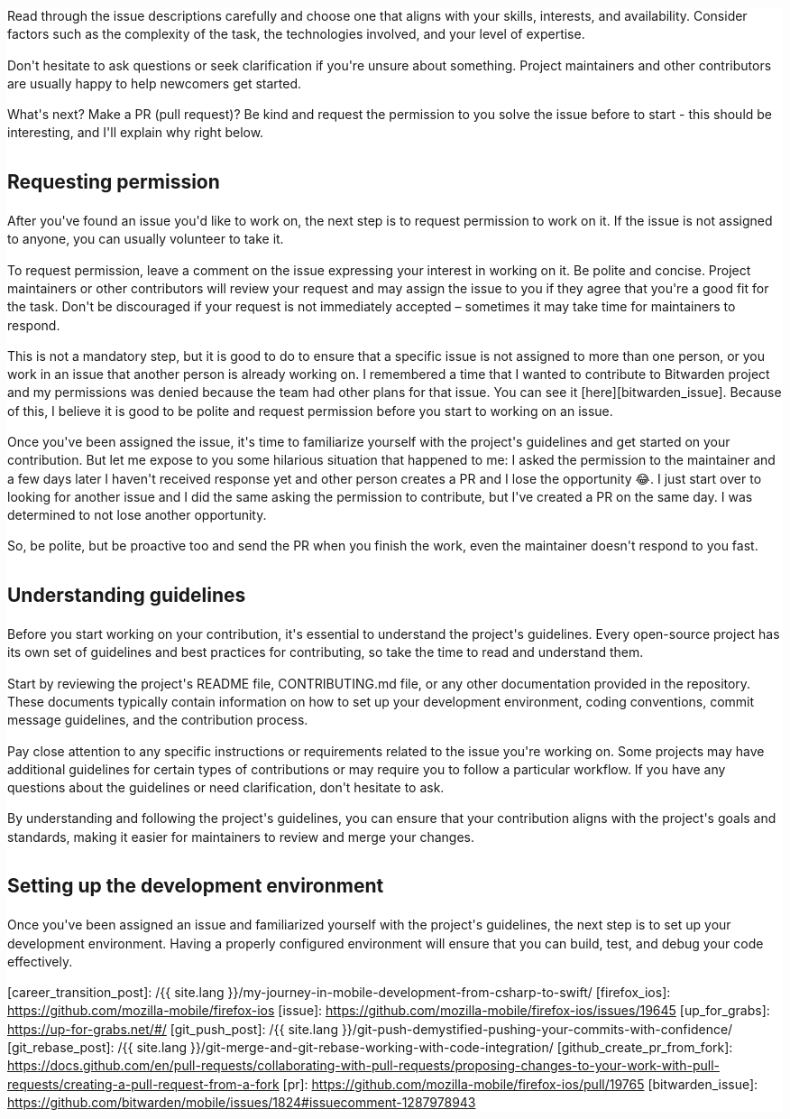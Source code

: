 Read through the issue descriptions carefully and choose one that aligns with your skills, interests, and availability. Consider factors such as the complexity of the task, the technologies involved, and your level of expertise.

Don't hesitate to ask questions or seek clarification if you're unsure about something. Project maintainers and other contributors are usually happy to help newcomers get started.

What's next? Make a PR (pull request)? Be kind and request the permission to you solve the issue before to start - this should be interesting, and I'll explain why right below.

## Requesting permission
After you've found an issue you'd like to work on, the next step is to request permission to work on it. If the issue is not assigned to anyone, you can usually volunteer to take it.

To request permission, leave a comment on the issue expressing your interest in working on it. Be polite and concise. Project maintainers or other contributors will review your request and may assign the issue to you if they agree that you're a good fit for the task. Don't be discouraged if your request is not immediately accepted – sometimes it may take time for maintainers to respond.

This is not a mandatory step, but it is good to do to ensure that a specific issue is not assigned to more than one person, or you work in an issue that another person is already working on. I remembered a time that I wanted to contribute to Bitwarden project and my permissions was denied because the team had other plans for that issue. You can see it [here][bitwarden_issue]. Because of this, I believe it is good to be polite and request permission before you start to working on an issue.

Once you've been assigned the issue, it's time to familiarize yourself with the project's guidelines and get started on your contribution. But let me expose to you some hilarious situation that happened to me: I asked the permission to the maintainer and a few days later I haven't received response yet and other person creates a PR and I lose the opportunity 😂. I just start over to looking for another issue and I did the same asking the permission to contribute, but I've created a PR on the same day. I was determined to not lose another opportunity.

So, be polite, but be proactive too and send the PR when you finish the work, even the maintainer doesn't respond to you fast.

## Understanding guidelines
Before you start working on your contribution, it's essential to understand the project's guidelines. Every open-source project has its own set of guidelines and best practices for contributing, so take the time to read and understand them.

Start by reviewing the project's README file, CONTRIBUTING.md file, or any other documentation provided in the repository. These documents typically contain information on how to set up your development environment, coding conventions, commit message guidelines, and the contribution process.

Pay close attention to any specific instructions or requirements related to the issue you're working on. Some projects may have additional guidelines for certain types of contributions or may require you to follow a particular workflow. If you have any questions about the guidelines or need clarification, don't hesitate to ask.

By understanding and following the project's guidelines, you can ensure that your contribution aligns with the project's goals and standards, making it easier for maintainers to review and merge your changes.

## Setting up the development environment
Once you've been assigned an issue and familiarized yourself with the project's guidelines, the next step is to set up your development environment. Having a properly configured environment will ensure that you can build, test, and debug your code effectively. 


[career_transition_post]:     /{{ site.lang }}/my-journey-in-mobile-development-from-csharp-to-swift/
[firefox_ios]:                https://github.com/mozilla-mobile/firefox-ios
[issue]:                      https://github.com/mozilla-mobile/firefox-ios/issues/19645
[up_for_grabs]:               https://up-for-grabs.net/#/
[git_push_post]:              /{{ site.lang }}/git-push-demystified-pushing-your-commits-with-confidence/
[git_rebase_post]:            /{{ site.lang }}/git-merge-and-git-rebase-working-with-code-integration/
[github_create_pr_from_fork]: https://docs.github.com/en/pull-requests/collaborating-with-pull-requests/proposing-changes-to-your-work-with-pull-requests/creating-a-pull-request-from-a-fork
[pr]:                         https://github.com/mozilla-mobile/firefox-ios/pull/19765
[bitwarden_issue]:            https://github.com/bitwarden/mobile/issues/1824#issuecomment-1287978943